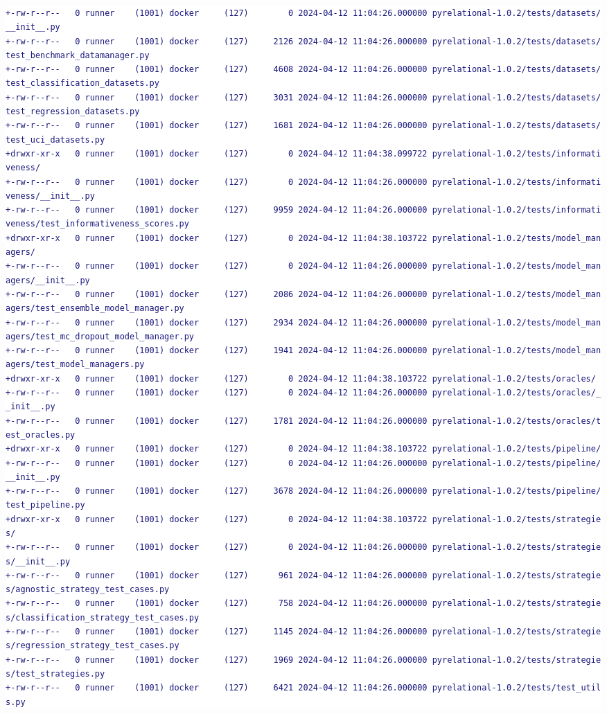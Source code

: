 ```diff
+-rw-r--r--   0 runner    (1001) docker     (127)        0 2024-04-12 11:04:26.000000 pyrelational-1.0.2/tests/datasets/__init__.py
+-rw-r--r--   0 runner    (1001) docker     (127)     2126 2024-04-12 11:04:26.000000 pyrelational-1.0.2/tests/datasets/test_benchmark_datamanager.py
+-rw-r--r--   0 runner    (1001) docker     (127)     4608 2024-04-12 11:04:26.000000 pyrelational-1.0.2/tests/datasets/test_classification_datasets.py
+-rw-r--r--   0 runner    (1001) docker     (127)     3031 2024-04-12 11:04:26.000000 pyrelational-1.0.2/tests/datasets/test_regression_datasets.py
+-rw-r--r--   0 runner    (1001) docker     (127)     1681 2024-04-12 11:04:26.000000 pyrelational-1.0.2/tests/datasets/test_uci_datasets.py
+drwxr-xr-x   0 runner    (1001) docker     (127)        0 2024-04-12 11:04:38.099722 pyrelational-1.0.2/tests/informativeness/
+-rw-r--r--   0 runner    (1001) docker     (127)        0 2024-04-12 11:04:26.000000 pyrelational-1.0.2/tests/informativeness/__init__.py
+-rw-r--r--   0 runner    (1001) docker     (127)     9959 2024-04-12 11:04:26.000000 pyrelational-1.0.2/tests/informativeness/test_informativeness_scores.py
+drwxr-xr-x   0 runner    (1001) docker     (127)        0 2024-04-12 11:04:38.103722 pyrelational-1.0.2/tests/model_managers/
+-rw-r--r--   0 runner    (1001) docker     (127)        0 2024-04-12 11:04:26.000000 pyrelational-1.0.2/tests/model_managers/__init__.py
+-rw-r--r--   0 runner    (1001) docker     (127)     2086 2024-04-12 11:04:26.000000 pyrelational-1.0.2/tests/model_managers/test_ensemble_model_manager.py
+-rw-r--r--   0 runner    (1001) docker     (127)     2934 2024-04-12 11:04:26.000000 pyrelational-1.0.2/tests/model_managers/test_mc_dropout_model_manager.py
+-rw-r--r--   0 runner    (1001) docker     (127)     1941 2024-04-12 11:04:26.000000 pyrelational-1.0.2/tests/model_managers/test_model_managers.py
+drwxr-xr-x   0 runner    (1001) docker     (127)        0 2024-04-12 11:04:38.103722 pyrelational-1.0.2/tests/oracles/
+-rw-r--r--   0 runner    (1001) docker     (127)        0 2024-04-12 11:04:26.000000 pyrelational-1.0.2/tests/oracles/__init__.py
+-rw-r--r--   0 runner    (1001) docker     (127)     1781 2024-04-12 11:04:26.000000 pyrelational-1.0.2/tests/oracles/test_oracles.py
+drwxr-xr-x   0 runner    (1001) docker     (127)        0 2024-04-12 11:04:38.103722 pyrelational-1.0.2/tests/pipeline/
+-rw-r--r--   0 runner    (1001) docker     (127)        0 2024-04-12 11:04:26.000000 pyrelational-1.0.2/tests/pipeline/__init__.py
+-rw-r--r--   0 runner    (1001) docker     (127)     3678 2024-04-12 11:04:26.000000 pyrelational-1.0.2/tests/pipeline/test_pipeline.py
+drwxr-xr-x   0 runner    (1001) docker     (127)        0 2024-04-12 11:04:38.103722 pyrelational-1.0.2/tests/strategies/
+-rw-r--r--   0 runner    (1001) docker     (127)        0 2024-04-12 11:04:26.000000 pyrelational-1.0.2/tests/strategies/__init__.py
+-rw-r--r--   0 runner    (1001) docker     (127)      961 2024-04-12 11:04:26.000000 pyrelational-1.0.2/tests/strategies/agnostic_strategy_test_cases.py
+-rw-r--r--   0 runner    (1001) docker     (127)      758 2024-04-12 11:04:26.000000 pyrelational-1.0.2/tests/strategies/classification_strategy_test_cases.py
+-rw-r--r--   0 runner    (1001) docker     (127)     1145 2024-04-12 11:04:26.000000 pyrelational-1.0.2/tests/strategies/regression_strategy_test_cases.py
+-rw-r--r--   0 runner    (1001) docker     (127)     1969 2024-04-12 11:04:26.000000 pyrelational-1.0.2/tests/strategies/test_strategies.py
+-rw-r--r--   0 runner    (1001) docker     (127)     6421 2024-04-12 11:04:26.000000 pyrelational-1.0.2/tests/test_utils.py
```
